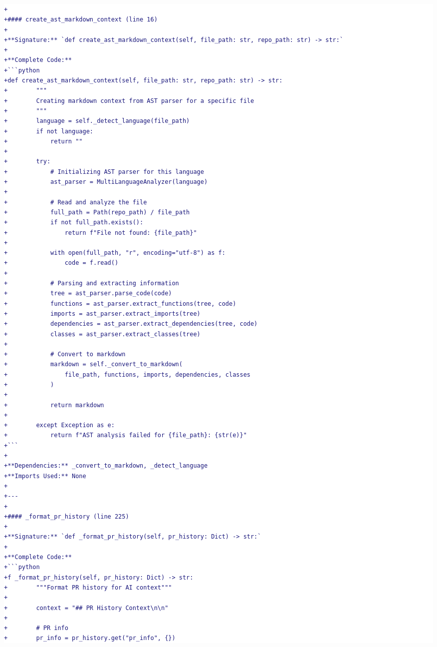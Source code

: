 ```diff
+
+#### create_ast_markdown_context (line 16)
+
+**Signature:** `def create_ast_markdown_context(self, file_path: str, repo_path: str) -> str:`
+
+**Complete Code:**
+```python
+def create_ast_markdown_context(self, file_path: str, repo_path: str) -> str:
+        """
+        Creating markdown context from AST parser for a specific file
+        """
+        language = self._detect_language(file_path)
+        if not language:
+            return ""
+
+        try:
+            # Initializing AST parser for this language
+            ast_parser = MultiLanguageAnalyzer(language)
+
+            # Read and analyze the file
+            full_path = Path(repo_path) / file_path
+            if not full_path.exists():
+                return f"File not found: {file_path}"
+
+            with open(full_path, "r", encoding="utf-8") as f:
+                code = f.read()
+
+            # Parsing and extracting information
+            tree = ast_parser.parse_code(code)
+            functions = ast_parser.extract_functions(tree, code)
+            imports = ast_parser.extract_imports(tree)
+            dependencies = ast_parser.extract_dependencies(tree, code)
+            classes = ast_parser.extract_classes(tree)
+
+            # Convert to markdown
+            markdown = self._convert_to_markdown(
+                file_path, functions, imports, dependencies, classes
+            )
+
+            return markdown
+
+        except Exception as e:
+            return f"AST analysis failed for {file_path}: {str(e)}"
+```
+
+**Dependencies:** _convert_to_markdown, _detect_language
+**Imports Used:** None
+
+---
+
+#### _format_pr_history (line 225)
+
+**Signature:** `def _format_pr_history(self, pr_history: Dict) -> str:`
+
+**Complete Code:**
+```python
+f _format_pr_history(self, pr_history: Dict) -> str:
+        """Format PR history for AI context"""
+
+        context = "## PR History Context\n\n"
+
+        # PR info
+        pr_info = pr_history.get("pr_info", {})
```